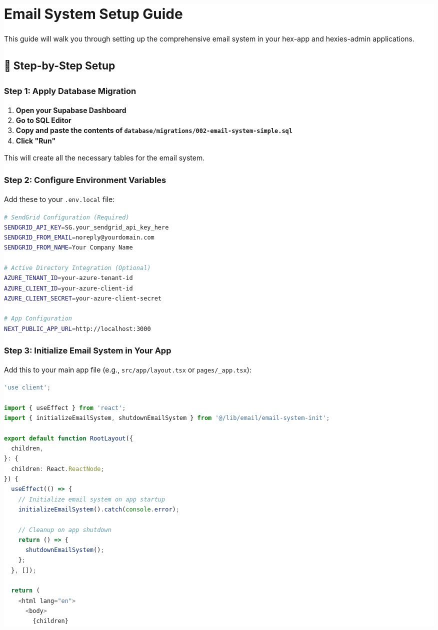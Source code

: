 # Email System Setup Guide

This guide will walk you through setting up the comprehensive email system in your hex-app and hexies-admin applications.

## 🔧 Step-by-Step Setup

### Step 1: Apply Database Migration

1. **Open your Supabase Dashboard**
2. **Go to SQL Editor**
3. **Copy and paste the contents of `database/migrations/002-email-system-simple.sql`**
4. **Click "Run"**

This will create all the necessary tables for the email system.

### Step 2: Configure Environment Variables

Add these to your `.env.local` file:

```bash
# SendGrid Configuration (Required)
SENDGRID_API_KEY=SG.your_sendgrid_api_key_here
SENDGRID_FROM_EMAIL=noreply@yourdomain.com
SENDGRID_FROM_NAME=Your Company Name

# Active Directory Integration (Optional)
AZURE_TENANT_ID=your-azure-tenant-id
AZURE_CLIENT_ID=your-azure-client-id
AZURE_CLIENT_SECRET=your-azure-client-secret

# App Configuration
NEXT_PUBLIC_APP_URL=http://localhost:3000
```

### Step 3: Initialize Email System in Your App

Add this to your main app file (e.g., `src/app/layout.tsx` or `pages/_app.tsx`):

```typescript
'use client';

import { useEffect } from 'react';
import { initializeEmailSystem, shutdownEmailSystem } from '@/lib/email/email-system-init';

export default function RootLayout({
  children,
}: {
  children: React.ReactNode;
}) {
  useEffect(() => {
    // Initialize email system on app startup
    initializeEmailSystem().catch(console.error);

    // Cleanup on app shutdown
    return () => {
      shutdownEmailSystem();
    };
  }, []);

  return (
    <html lang="en">
      <body>
        {children}
```